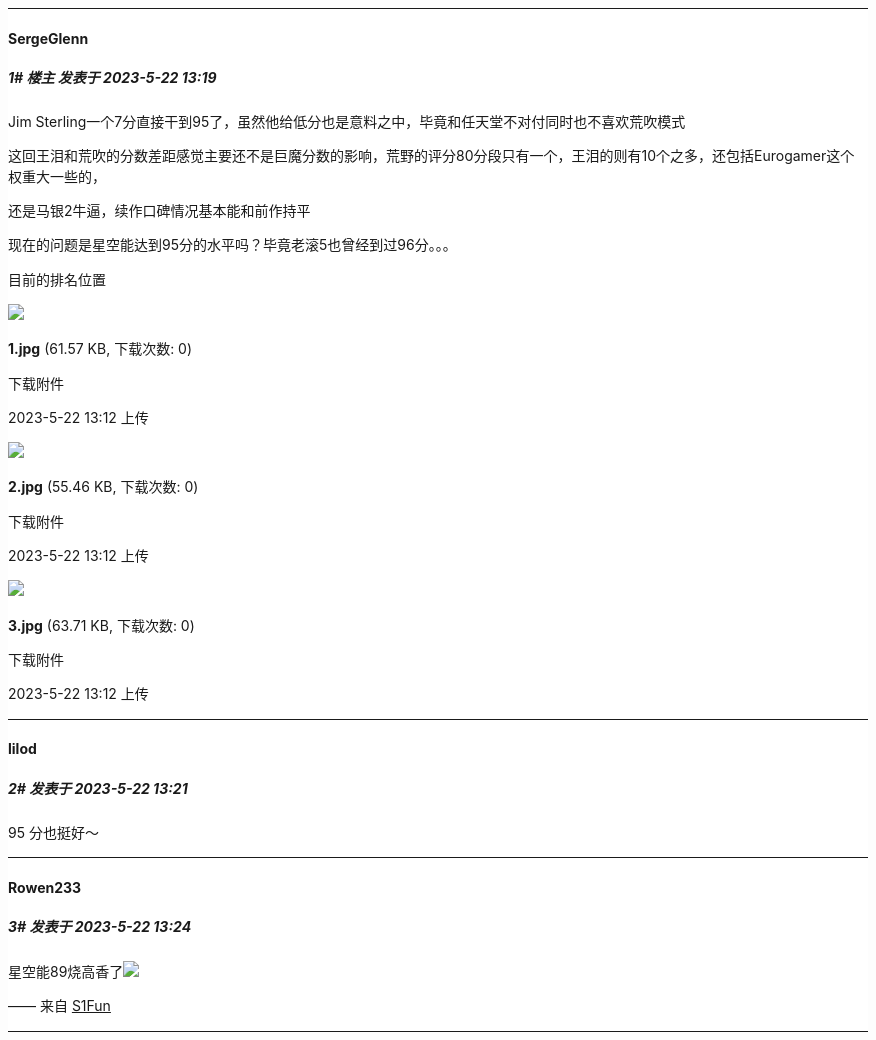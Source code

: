 
*****

####  SergeGlenn  
##### 1#       楼主       发表于 2023-5-22 13:19

Jim Sterling一个7分直接干到95了，虽然他给低分也是意料之中，毕竟和任天堂不对付同时也不喜欢荒吹模式

这回王泪和荒吹的分数差距感觉主要还不是巨魔分数的影响，荒野的评分80分段只有一个，王泪的则有10个之多，还包括Eurogamer这个权重大一些的，

还是马银2牛逼，续作口碑情况基本能和前作持平

现在的问题是星空能达到95分的水平吗？毕竟老滚5也曾经到过96分。。。

目前的排名位置

<img src="https://img.saraba1st.com/forum/202305/22/131252s3uwngngnussyy9k.jpg" referrerpolicy="no-referrer">

<strong>1.jpg</strong> (61.57 KB, 下载次数: 0)

下载附件

2023-5-22 13:12 上传

<img src="https://img.saraba1st.com/forum/202305/22/131256joz7794kqk22bb2b.jpg" referrerpolicy="no-referrer">

<strong>2.jpg</strong> (55.46 KB, 下载次数: 0)

下载附件

2023-5-22 13:12 上传

<img src="https://img.saraba1st.com/forum/202305/22/131259tc1dbow8cj10ncyn.jpg" referrerpolicy="no-referrer">

<strong>3.jpg</strong> (63.71 KB, 下载次数: 0)

下载附件

2023-5-22 13:12 上传

*****

####  lilod  
##### 2#       发表于 2023-5-22 13:21

95 分也挺好～

*****

####  Rowen233  
##### 3#       发表于 2023-5-22 13:24

星空能89烧高香了<img src="https://static.saraba1st.com/image/smiley/face2017/067.png" referrerpolicy="no-referrer">

—— 来自 [S1Fun](https://s1fun.koalcat.com)

*****

